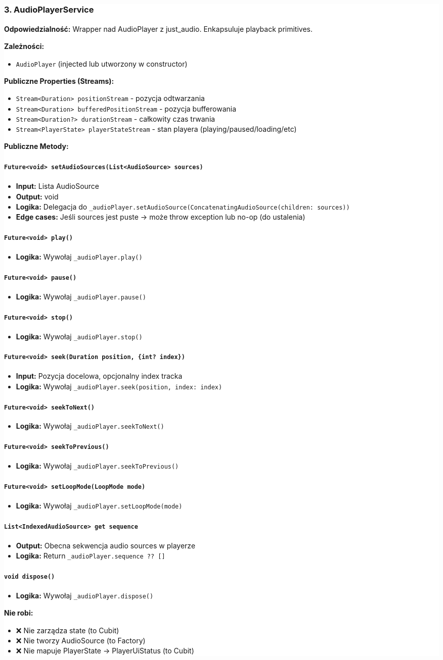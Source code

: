 ### 3. AudioPlayerService

**Odpowiedzialność:** Wrapper nad AudioPlayer z just_audio. Enkapsuluje playback primitives.

**Zależności:**
- `AudioPlayer` (injected lub utworzony w constructor)

**Publiczne Properties (Streams):**
- `Stream<Duration> positionStream` - pozycja odtwarzania
- `Stream<Duration> bufferedPositionStream` - pozycja bufferowania
- `Stream<Duration?> durationStream` - całkowity czas trwania
- `Stream<PlayerState> playerStateStream` - stan playera (playing/paused/loading/etc)

**Publiczne Metody:**

#### `Future<void> setAudioSources(List<AudioSource> sources)`
- **Input:** Lista AudioSource
- **Output:** void
- **Logika:** Delegacja do `_audioPlayer.setAudioSource(ConcatenatingAudioSource(children: sources))`
- **Edge cases:** Jeśli sources jest puste → może throw exception lub no-op (do ustalenia)

#### `Future<void> play()`
- **Logika:** Wywołaj `_audioPlayer.play()`

#### `Future<void> pause()`
- **Logika:** Wywołaj `_audioPlayer.pause()`

#### `Future<void> stop()`
- **Logika:** Wywołaj `_audioPlayer.stop()`

#### `Future<void> seek(Duration position, {int? index})`
- **Input:** Pozycja docelowa, opcjonalny index tracka
- **Logika:** Wywołaj `_audioPlayer.seek(position, index: index)`

#### `Future<void> seekToNext()`
- **Logika:** Wywołaj `_audioPlayer.seekToNext()`

#### `Future<void> seekToPrevious()`
- **Logika:** Wywołaj `_audioPlayer.seekToPrevious()`

#### `Future<void> setLoopMode(LoopMode mode)`
- **Logika:** Wywołaj `_audioPlayer.setLoopMode(mode)`

#### `List<IndexedAudioSource> get sequence`
- **Output:** Obecna sekwencja audio sources w playerze
- **Logika:** Return `_audioPlayer.sequence ?? []`

#### `void dispose()`
- **Logika:** Wywołaj `_audioPlayer.dispose()`

**Nie robi:**
- ❌ Nie zarządza state (to Cubit)
- ❌ Nie tworzy AudioSource (to Factory)
- ❌ Nie mapuje PlayerState → PlayerUiStatus (to Cubit)
